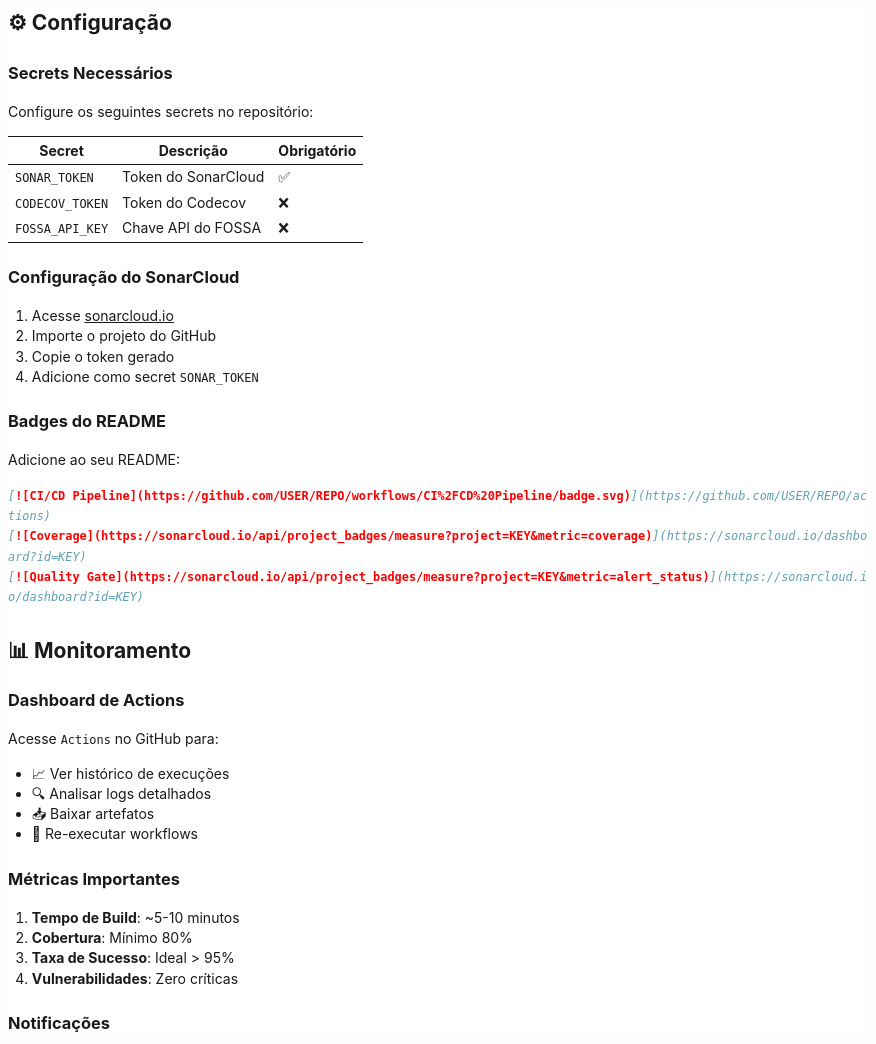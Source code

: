 ## ⚙️ Configuração

### Secrets Necessários

Configure os seguintes secrets no repositório:

| Secret | Descrição | Obrigatório |
|--------|-----------|-------------|
| `SONAR_TOKEN` | Token do SonarCloud | ✅ |
| `CODECOV_TOKEN` | Token do Codecov | ❌ |
| `FOSSA_API_KEY` | Chave API do FOSSA | ❌ |

### Configuração do SonarCloud

1. Acesse [sonarcloud.io](https://sonarcloud.io)
2. Importe o projeto do GitHub
3. Copie o token gerado
4. Adicione como secret `SONAR_TOKEN`

### Badges do README

Adicione ao seu README:

```markdown
[![CI/CD Pipeline](https://github.com/USER/REPO/workflows/CI%2FCD%20Pipeline/badge.svg)](https://github.com/USER/REPO/actions)
[![Coverage](https://sonarcloud.io/api/project_badges/measure?project=KEY&metric=coverage)](https://sonarcloud.io/dashboard?id=KEY)
[![Quality Gate](https://sonarcloud.io/api/project_badges/measure?project=KEY&metric=alert_status)](https://sonarcloud.io/dashboard?id=KEY)
```

## 📊 Monitoramento

### Dashboard de Actions

Acesse `Actions` no GitHub para:

- 📈 Ver histórico de execuções
- 🔍 Analisar logs detalhados
- 📥 Baixar artefatos
- 🔄 Re-executar workflows

### Métricas Importantes

1. **Tempo de Build**: ~5-10 minutos
2. **Cobertura**: Mínimo 80%
3. **Taxa de Sucesso**: Ideal > 95%
4. **Vulnerabilidades**: Zero críticas

### Notificações
